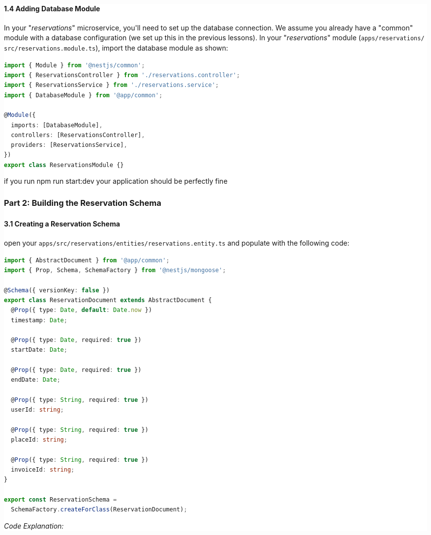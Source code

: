#### 1.4 Adding Database Module

In your "*reservations*" microservice, you'll need to set up the database connection. We assume you already have a "common" module with a database configuration (we set up this in the previous lessons).
In your "*reservations*" module (`apps/reservations/src/reservations.module.ts`), import the database module as shown:
```ts
import { Module } from '@nestjs/common';
import { ReservationsController } from './reservations.controller';
import { ReservationsService } from './reservations.service';
import { DatabaseModule } from '@app/common';

@Module({
  imports: [DatabaseModule],
  controllers: [ReservationsController],
  providers: [ReservationsService],
})
export class ReservationsModule {}
```
if you run npm run start:dev your application should be perfectly fine

### Part 2: Building the Reservation Schema
#### 3.1 Creating a Reservation Schema

open your `apps/src/reservations/entities/reservations.entity.ts`
and populate with the following code:
```ts
import { AbstractDocument } from '@app/common';
import { Prop, Schema, SchemaFactory } from '@nestjs/mongoose';

@Schema({ versionKey: false })
export class ReservationDocument extends AbstractDocument {
  @Prop({ type: Date, default: Date.now })
  timestamp: Date;

  @Prop({ type: Date, required: true })
  startDate: Date;

  @Prop({ type: Date, required: true })
  endDate: Date;

  @Prop({ type: String, required: true })
  userId: string;

  @Prop({ type: String, required: true })
  placeId: string;

  @Prop({ type: String, required: true })
  invoiceId: string;
}

export const ReservationSchema =
  SchemaFactory.createForClass(ReservationDocument);
```
*Code Explanation:*
